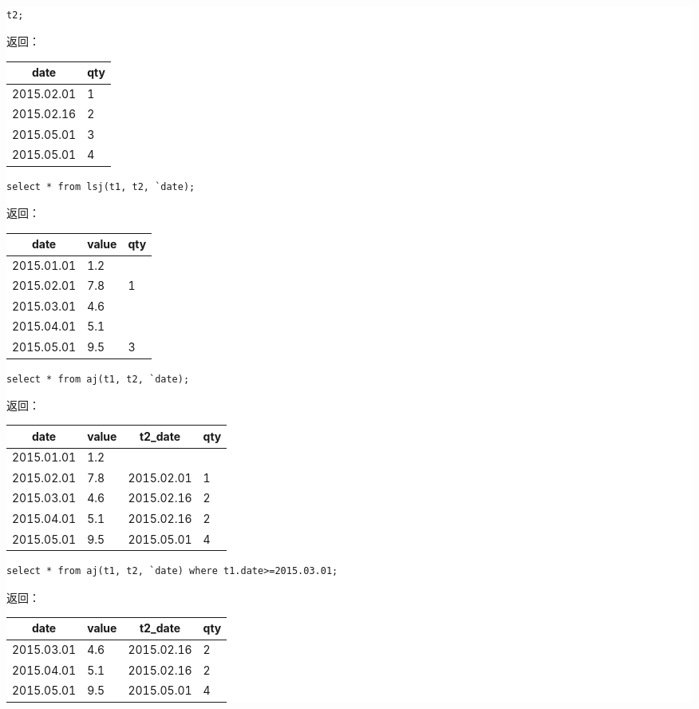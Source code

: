 ```
t2;
```

返回：

| date | qty |
| --- | --- |
| 2015.02.01 | 1 |
| 2015.02.16 | 2 |
| 2015.05.01 | 3 |
| 2015.05.01 | 4 |

```
select * from lsj(t1, t2, `date);
```

返回：

| date | value | qty |
| --- | --- | --- |
| 2015.01.01 | 1.2 |  |
| 2015.02.01 | 7.8 | 1 |
| 2015.03.01 | 4.6 |  |
| 2015.04.01 | 5.1 |  |
| 2015.05.01 | 9.5 | 3 |

```
select * from aj(t1, t2, `date);
```

返回：

| date | value | t2\_date | qty |
| --- | --- | --- | --- |
| 2015.01.01 | 1.2 |  |  |
| 2015.02.01 | 7.8 | 2015.02.01 | 1 |
| 2015.03.01 | 4.6 | 2015.02.16 | 2 |
| 2015.04.01 | 5.1 | 2015.02.16 | 2 |
| 2015.05.01 | 9.5 | 2015.05.01 | 4 |

```
select * from aj(t1, t2, `date) where t1.date>=2015.03.01;
```

返回：

| date | value | t2\_date | qty |
| --- | --- | --- | --- |
| 2015.03.01 | 4.6 | 2015.02.16 | 2 |
| 2015.04.01 | 5.1 | 2015.02.16 | 2 |
| 2015.05.01 | 9.5 | 2015.05.01 | 4 |
